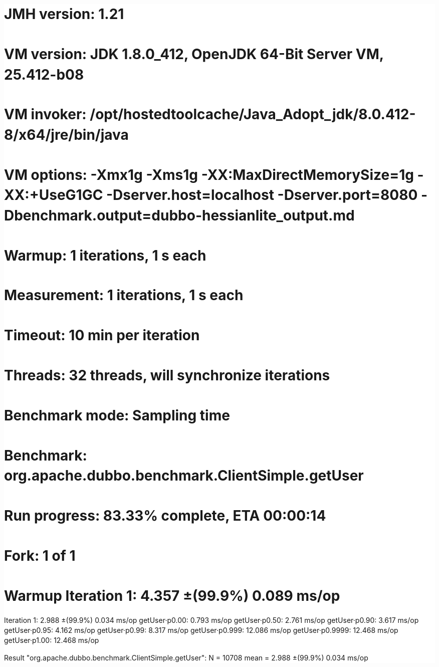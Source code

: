 # JMH version: 1.21
# VM version: JDK 1.8.0_412, OpenJDK 64-Bit Server VM, 25.412-b08
# VM invoker: /opt/hostedtoolcache/Java_Adopt_jdk/8.0.412-8/x64/jre/bin/java
# VM options: -Xmx1g -Xms1g -XX:MaxDirectMemorySize=1g -XX:+UseG1GC -Dserver.host=localhost -Dserver.port=8080 -Dbenchmark.output=dubbo-hessianlite_output.md
# Warmup: 1 iterations, 1 s each
# Measurement: 1 iterations, 1 s each
# Timeout: 10 min per iteration
# Threads: 32 threads, will synchronize iterations
# Benchmark mode: Sampling time
# Benchmark: org.apache.dubbo.benchmark.ClientSimple.getUser

# Run progress: 83.33% complete, ETA 00:00:14
# Fork: 1 of 1
# Warmup Iteration   1: 4.357 ±(99.9%) 0.089 ms/op
Iteration   1: 2.988 ±(99.9%) 0.034 ms/op
                 getUser·p0.00:   0.793 ms/op
                 getUser·p0.50:   2.761 ms/op
                 getUser·p0.90:   3.617 ms/op
                 getUser·p0.95:   4.162 ms/op
                 getUser·p0.99:   8.317 ms/op
                 getUser·p0.999:  12.086 ms/op
                 getUser·p0.9999: 12.468 ms/op
                 getUser·p1.00:   12.468 ms/op



Result "org.apache.dubbo.benchmark.ClientSimple.getUser":
  N = 10708
  mean =      2.988 ±(99.9%) 0.034 ms/op
